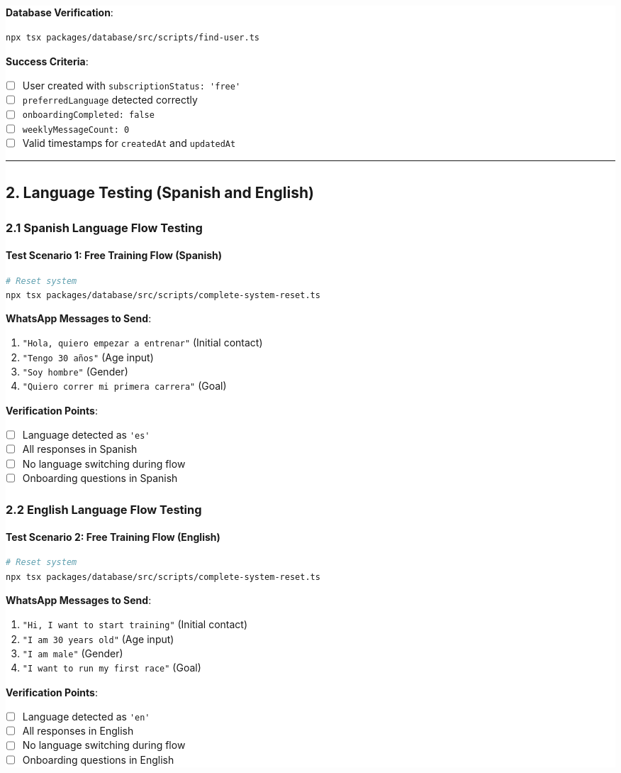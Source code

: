**Database Verification**:
```bash
npx tsx packages/database/src/scripts/find-user.ts
```

**Success Criteria**:
- [ ] User created with `subscriptionStatus: 'free'`
- [ ] `preferredLanguage` detected correctly
- [ ] `onboardingCompleted: false`
- [ ] `weeklyMessageCount: 0`
- [ ] Valid timestamps for `createdAt` and `updatedAt`

---

## 2. Language Testing (Spanish and English)

### 2.1 Spanish Language Flow Testing

**Test Scenario 1: Free Training Flow (Spanish)**
```bash
# Reset system
npx tsx packages/database/src/scripts/complete-system-reset.ts
```

**WhatsApp Messages to Send**:
1. `"Hola, quiero empezar a entrenar"` (Initial contact)
2. `"Tengo 30 años"` (Age input)
3. `"Soy hombre"` (Gender)
4. `"Quiero correr mi primera carrera"` (Goal)

**Verification Points**:
- [ ] Language detected as `'es'`
- [ ] All responses in Spanish
- [ ] No language switching during flow
- [ ] Onboarding questions in Spanish

### 2.2 English Language Flow Testing

**Test Scenario 2: Free Training Flow (English)**
```bash
# Reset system
npx tsx packages/database/src/scripts/complete-system-reset.ts
```

**WhatsApp Messages to Send**:
1. `"Hi, I want to start training"` (Initial contact)
2. `"I am 30 years old"` (Age input)
3. `"I am male"` (Gender)
4. `"I want to run my first race"` (Goal)

**Verification Points**:
- [ ] Language detected as `'en'`
- [ ] All responses in English
- [ ] No language switching during flow
- [ ] Onboarding questions in English
